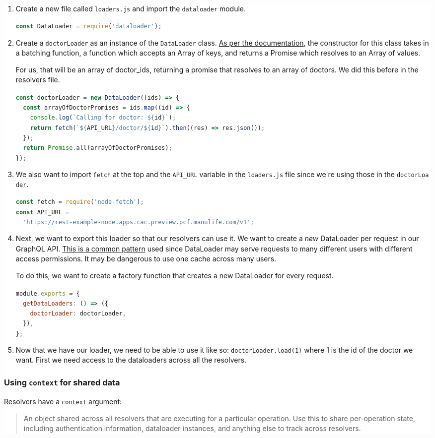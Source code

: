 1. Create a new file called `loaders.js` and import the `dataloader` module.

   ```js
   const DataLoader = require('dataloader');
   ```

1. Create a `doctorLoader` as an instance of the `DataLoader` class. [As per the documentation](https://github.com/graphql/dataloader#class-dataloader), the constructor for this class takes in a batching function, a function which accepts an Array of keys, and returns a Promise which resolves to an Array of values.

   For us, that will be an array of doctor_ids, returning a promise that resolves to an array of doctors. We did this before in the resolvers file.

   ```js
   const doctorLoader = new DataLoader((ids) => {
     const arrayOfDoctorPromises = ids.map((id) => {
       console.log(`Calling for doctor: ${id}`);
       return fetch(`${API_URL}/doctor/${id}`).then((res) => res.json());
     });
     return Promise.all(arrayOfDoctorPromises);
   });
   ```

1. We also want to import `fetch` at the top and the `API_URL` variable in the `loaders.js` file since we're using those in the `doctorLoader`.

   ```js
   const fetch = require('node-fetch');
   const API_URL =
     'https://rest-example-node.apps.cac.preview.pcf.manulife.com/v1';
   ```

1. Next, we want to export this loader so that our resolvers can use it. We want to create a _new_ DataLoader per request in our GraphQL API. [This is a common pattern](https://github.com/graphql/dataloader#creating-a-new-dataloader-per-request) used since DataLoader may serve requests to many different users with different access permissions. It may be dangerous to use one cache across many users.

   To do this, we want to create a factory function that creates a new DataLoader for every request.

   ```js
   module.exports = {
     getDataLoaders: () => ({
       doctorLoader: doctorLoader,
     }),
   };
   ```

1. Now that we have our loader, we need to be able to use it like so: `doctorLoader.load(1)` where 1 is the id of the doctor we want. First we need access to the dataloaders across all the resolvers.

### Using `context` for shared data

Resolvers have a [`context` argument](https://www.apollographql.com/docs/apollo-server/data/resolvers/#the-context-argument):

> An object shared across all resolvers that are executing for a particular operation. Use this to share per-operation state, including authentication information, dataloader instances, and anything else to track across resolvers.
